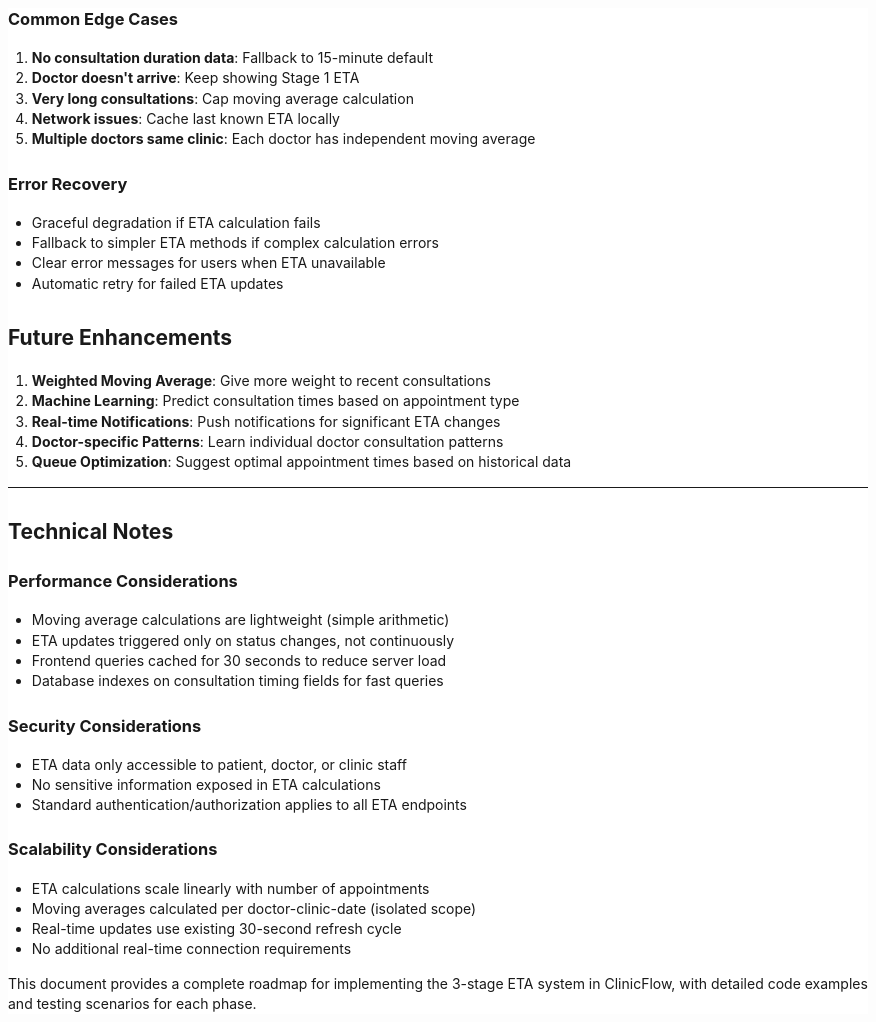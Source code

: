 ### Common Edge Cases
1. **No consultation duration data**: Fallback to 15-minute default
2. **Doctor doesn't arrive**: Keep showing Stage 1 ETA
3. **Very long consultations**: Cap moving average calculation
4. **Network issues**: Cache last known ETA locally
5. **Multiple doctors same clinic**: Each doctor has independent moving average

### Error Recovery
- Graceful degradation if ETA calculation fails
- Fallback to simpler ETA methods if complex calculation errors
- Clear error messages for users when ETA unavailable
- Automatic retry for failed ETA updates

## Future Enhancements

1. **Weighted Moving Average**: Give more weight to recent consultations
2. **Machine Learning**: Predict consultation times based on appointment type
3. **Real-time Notifications**: Push notifications for significant ETA changes
4. **Doctor-specific Patterns**: Learn individual doctor consultation patterns
5. **Queue Optimization**: Suggest optimal appointment times based on historical data

---

## Technical Notes

### Performance Considerations
- Moving average calculations are lightweight (simple arithmetic)
- ETA updates triggered only on status changes, not continuously
- Frontend queries cached for 30 seconds to reduce server load
- Database indexes on consultation timing fields for fast queries

### Security Considerations
- ETA data only accessible to patient, doctor, or clinic staff
- No sensitive information exposed in ETA calculations
- Standard authentication/authorization applies to all ETA endpoints

### Scalability Considerations
- ETA calculations scale linearly with number of appointments
- Moving averages calculated per doctor-clinic-date (isolated scope)
- Real-time updates use existing 30-second refresh cycle
- No additional real-time connection requirements

This document provides a complete roadmap for implementing the 3-stage ETA system in ClinicFlow, with detailed code examples and testing scenarios for each phase.